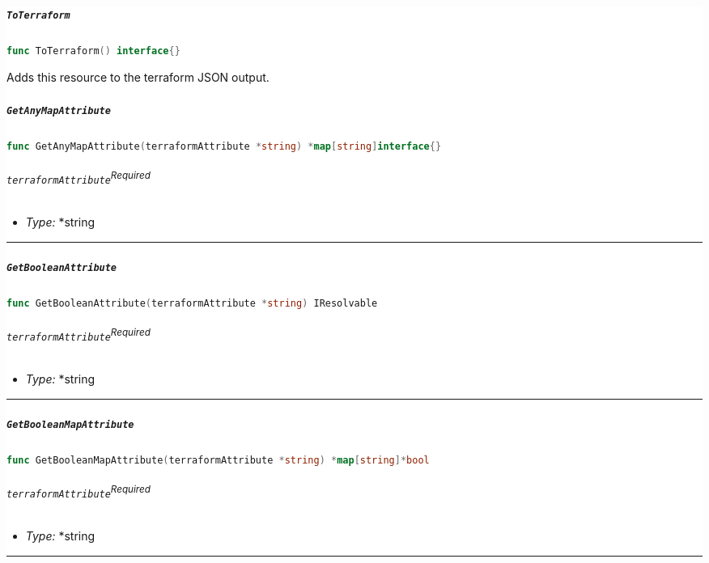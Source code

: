 ##### `ToTerraform` <a name="ToTerraform" id="@cdktf/provider-ad.dataAdGroup.DataAdGroup.toTerraform"></a>

```go
func ToTerraform() interface{}
```

Adds this resource to the terraform JSON output.

##### `GetAnyMapAttribute` <a name="GetAnyMapAttribute" id="@cdktf/provider-ad.dataAdGroup.DataAdGroup.getAnyMapAttribute"></a>

```go
func GetAnyMapAttribute(terraformAttribute *string) *map[string]interface{}
```

###### `terraformAttribute`<sup>Required</sup> <a name="terraformAttribute" id="@cdktf/provider-ad.dataAdGroup.DataAdGroup.getAnyMapAttribute.parameter.terraformAttribute"></a>

- *Type:* *string

---

##### `GetBooleanAttribute` <a name="GetBooleanAttribute" id="@cdktf/provider-ad.dataAdGroup.DataAdGroup.getBooleanAttribute"></a>

```go
func GetBooleanAttribute(terraformAttribute *string) IResolvable
```

###### `terraformAttribute`<sup>Required</sup> <a name="terraformAttribute" id="@cdktf/provider-ad.dataAdGroup.DataAdGroup.getBooleanAttribute.parameter.terraformAttribute"></a>

- *Type:* *string

---

##### `GetBooleanMapAttribute` <a name="GetBooleanMapAttribute" id="@cdktf/provider-ad.dataAdGroup.DataAdGroup.getBooleanMapAttribute"></a>

```go
func GetBooleanMapAttribute(terraformAttribute *string) *map[string]*bool
```

###### `terraformAttribute`<sup>Required</sup> <a name="terraformAttribute" id="@cdktf/provider-ad.dataAdGroup.DataAdGroup.getBooleanMapAttribute.parameter.terraformAttribute"></a>

- *Type:* *string

---
